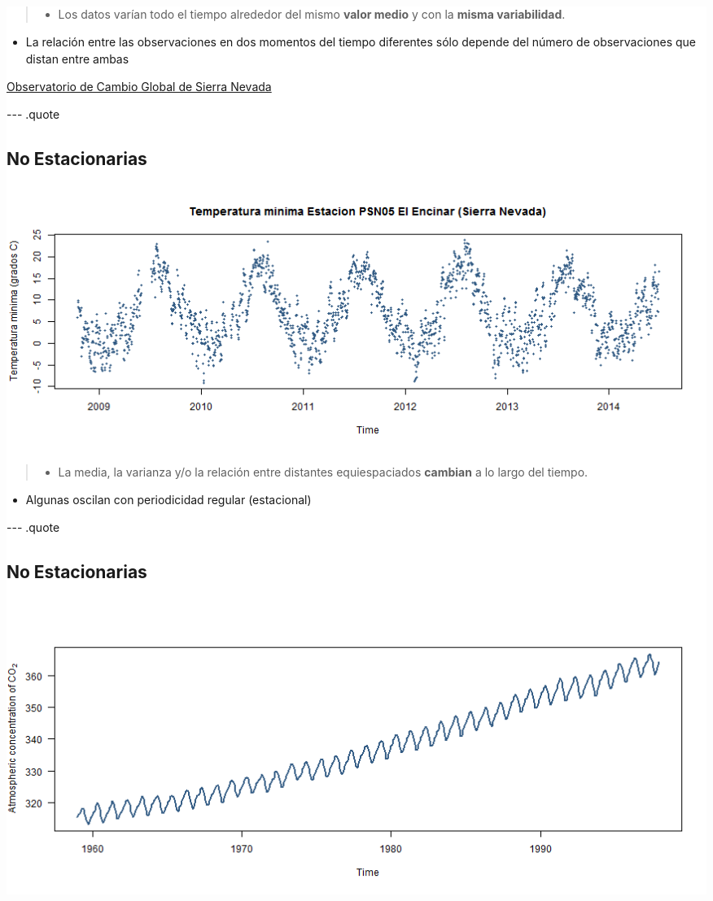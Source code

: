 

> * Los datos varían todo el tiempo alrededor del mismo __valor medio__ y con la __misma variabilidad__. 
* La relación entre las observaciones en dos momentos del tiempo diferentes
sólo depende del número de observaciones que distan entre ambas

[Observatorio de Cambio Global de Sierra Nevada](https://obsnev.es/linaria)

--- .quote
## No Estacionarias 
![plot of chunk unnamed-chunk-4](assets/fig/unnamed-chunk-4.png) 



> * La media, la varianza y/o la relación entre distantes equiespaciados __cambian__ a lo largo del tiempo. 
* Algunas oscilan con periodicidad regular (estacional)


--- .quote
## No Estacionarias 
![plot of chunk unnamed-chunk-5](assets/fig/unnamed-chunk-5.png) 

